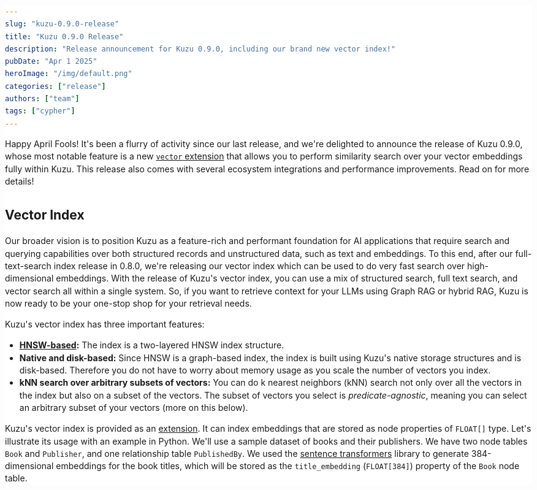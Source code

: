 ```yaml
---
slug: "kuzu-0.9.0-release"
title: "Kuzu 0.9.0 Release"
description: "Release announcement for Kuzu 0.9.0, including our brand new vector index!"
pubDate: "Apr 1 2025"
heroImage: "/img/default.png"
categories: ["release"]
authors: ["team"]
tags: ["cypher"]
---
```


Happy April Fools! It's been a flurry of activity since our last release, and we're delighted to
announce the release of Kuzu 0.9.0, whose most notable feature is a new
[`vector` extension](https://docs.kuzudb.com/extensions/vector/) that allows you to perform similarity
search over your vector embeddings fully within Kuzu. This release also comes with
several ecosystem integrations and performance improvements. Read on for more details!

## Vector Index

Our broader vision is to position Kuzu as a feature-rich and performant foundation for 
AI applications that require search and querying capabilities 
over both structured records and 
unstructured data, such as text and embeddings. To this end, after our full-text-search index release in 0.8.0, 
we're releasing our vector index which 
can be used to do very fast search over high-dimensional embeddings.
With the release of Kuzu's vector index, you can use a
mix of structured search, full text search, and vector search all within a single system.
So, if you want to retrieve context for your LLMs using Graph RAG or hybrid RAG, Kuzu is now ready to be
your one-stop shop for your retrieval needs.


Kuzu's vector index has three important features:
- **[HNSW-based](https://en.wikipedia.org/wiki/Hierarchical_navigable_small_world):** The index is a two-layered HNSW index structure. 
- **Native and disk-based:** Since HNSW is a graph-based index, the index is built using Kuzu's native storage structures and
is disk-based. Therefore you do not have to worry about memory usage as you scale the number of vectors you index.
- **kNN search over arbitrary subsets of vectors:** You can do k nearest neighbors (kNN) search not only over 
all the vectors in the index but also on a subset of the vectors. The subset of vectors you select is *predicate-agnostic*, meaning you can select
an arbitrary subset of your vectors (more on this below).

Kuzu's vector index is provided as an [extension](https://docs.kuzudb.com/extensions/vector/).
It can index embeddings that are stored as node properties of `FLOAT[]` type.
Let's illustrate its usage with an example in Python.
We'll use a sample dataset of books and their publishers.
We have two node tables `Book` and `Publisher`, and one relationship table `PublishedBy`.
We used the [sentence transformers](https://sbert.net/) library to generate 384-dimensional embeddings
for the book titles, which will be stored as the `title_embedding` (`FLOAT[384]`) property of the `Book` node table.
